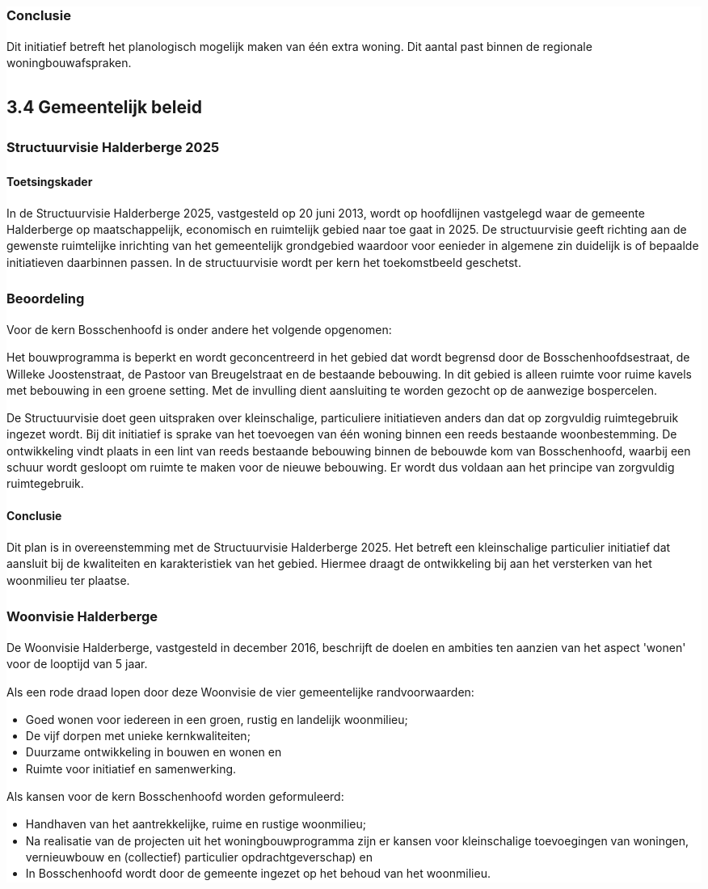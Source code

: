 ### Conclusie

Dit initiatief betreft het planologisch mogelijk maken van één extra woning. Dit aantal past binnen de regionale woningbouwafspraken.

## <span id="page-12-0"></span>**3.4 Gemeentelijk beleid**

### Structuurvisie Halderberge 2025

#### Toetsingskader

In de Structuurvisie Halderberge 2025, vastgesteld op 20 juni 2013, wordt op hoofdlijnen vastgelegd waar de gemeente Halderberge op maatschappelijk, economisch en ruimtelijk gebied naar toe gaat in 2025. De structuurvisie geeft richting aan de gewenste ruimtelijke inrichting van het gemeentelijk grondgebied waardoor voor eenieder in algemene zin duidelijk is of bepaalde initiatieven daarbinnen passen. In de structuurvisie wordt per kern het toekomstbeeld geschetst.

### Beoordeling

Voor de kern Bosschenhoofd is onder andere het volgende opgenomen:

Het bouwprogramma is beperkt en wordt geconcentreerd in het gebied dat wordt begrensd door de Bosschenhoofdsestraat, de Willeke Joostenstraat, de Pastoor van Breugelstraat en de bestaande bebouwing. In dit gebied is alleen ruimte voor ruime kavels met bebouwing in een groene setting. Met de invulling dient aansluiting te worden gezocht op de aanwezige bospercelen.

De Structuurvisie doet geen uitspraken over kleinschalige, particuliere initiatieven anders dan dat op zorgvuldig ruimtegebruik ingezet wordt. Bij dit initiatief is sprake van het toevoegen van één woning binnen een reeds bestaande woonbestemming. De ontwikkeling vindt plaats in een lint van reeds bestaande bebouwing binnen de bebouwde kom van Bosschenhoofd, waarbij een schuur wordt gesloopt om ruimte te maken voor de nieuwe bebouwing. Er wordt dus voldaan aan het principe van zorgvuldig ruimtegebruik.

#### Conclusie

Dit plan is in overeenstemming met de Structuurvisie Halderberge 2025. Het betreft een kleinschalige particulier initiatief dat aansluit bij de kwaliteiten en karakteristiek van het gebied. Hiermee draagt de ontwikkeling bij aan het versterken van het woonmilieu ter plaatse.

### Woonvisie Halderberge

De Woonvisie Halderberge, vastgesteld in december 2016, beschrijft de doelen en ambities ten aanzien van het aspect 'wonen' voor de looptijd van 5 jaar.

Als een rode draad lopen door deze Woonvisie de vier gemeentelijke randvoorwaarden:

- Goed wonen voor iedereen in een groen, rustig en landelijk woonmilieu;
- De vijf dorpen met unieke kernkwaliteiten;
- Duurzame ontwikkeling in bouwen en wonen en
- Ruimte voor initiatief en samenwerking.

Als kansen voor de kern Bosschenhoofd worden geformuleerd:

- Handhaven van het aantrekkelijke, ruime en rustige woonmilieu;
- Na realisatie van de projecten uit het woningbouwprogramma zijn er kansen voor kleinschalige toevoegingen van woningen, vernieuwbouw en (collectief) particulier opdrachtgeverschap) en
- In Bosschenhoofd wordt door de gemeente ingezet op het behoud van het woonmilieu.
